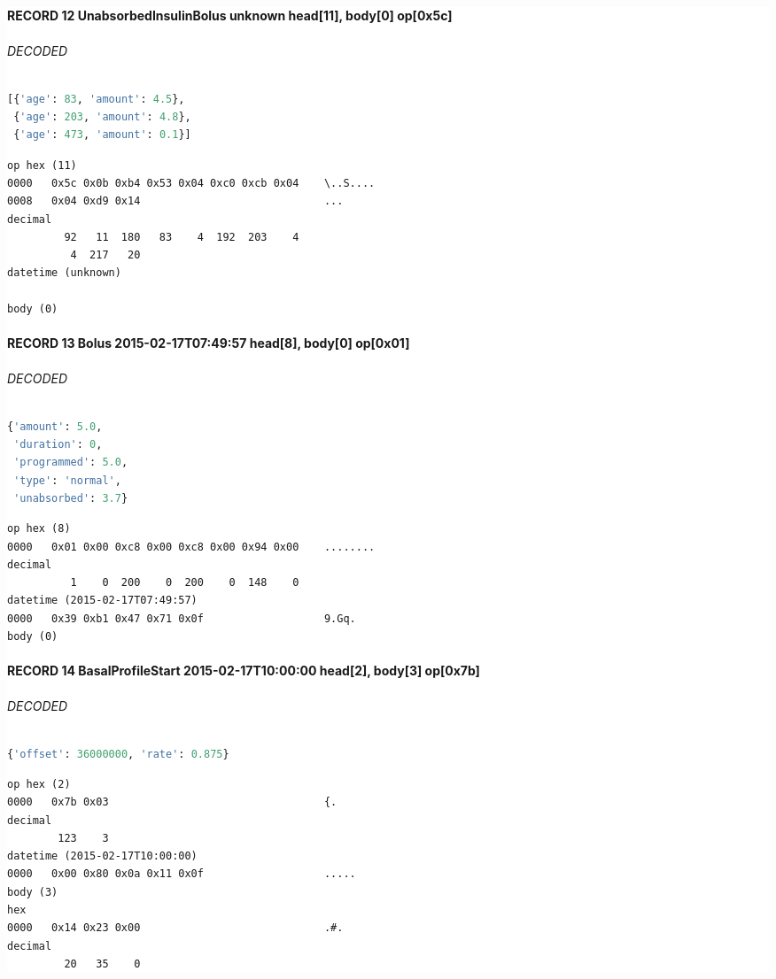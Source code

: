 #### RECORD 12 UnabsorbedInsulinBolus unknown head[11], body[0] op[0x5c]
###### DECODED
```python
[{'age': 83, 'amount': 4.5},
 {'age': 203, 'amount': 4.8},
 {'age': 473, 'amount': 0.1}]
```
    op hex (11)
    0000   0x5c 0x0b 0xb4 0x53 0x04 0xc0 0xcb 0x04    \..S....
    0008   0x04 0xd9 0x14                             ...
    decimal
             92   11  180   83    4  192  203    4
              4  217   20
    datetime (unknown)

    body (0)

#### RECORD 13 Bolus 2015-02-17T07:49:57 head[8], body[0] op[0x01]
###### DECODED
```python
{'amount': 5.0,
 'duration': 0,
 'programmed': 5.0,
 'type': 'normal',
 'unabsorbed': 3.7}
```
    op hex (8)
    0000   0x01 0x00 0xc8 0x00 0xc8 0x00 0x94 0x00    ........
    decimal
              1    0  200    0  200    0  148    0
    datetime (2015-02-17T07:49:57)
    0000   0x39 0xb1 0x47 0x71 0x0f                   9.Gq.
    body (0)

#### RECORD 14 BasalProfileStart 2015-02-17T10:00:00 head[2], body[3] op[0x7b]
###### DECODED
```python
{'offset': 36000000, 'rate': 0.875}
```
    op hex (2)
    0000   0x7b 0x03                                  {.
    decimal
            123    3
    datetime (2015-02-17T10:00:00)
    0000   0x00 0x80 0x0a 0x11 0x0f                   .....
    body (3)
    hex
    0000   0x14 0x23 0x00                             .#.
    decimal
             20   35    0
